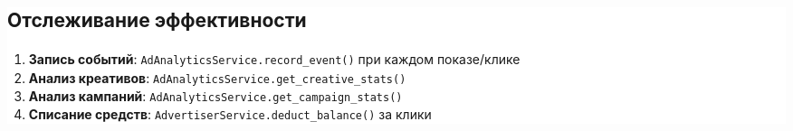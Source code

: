 ## Отслеживание эффективности

1. **Запись событий**: `AdAnalyticsService.record_event()` при каждом показе/клике
2. **Анализ креативов**: `AdAnalyticsService.get_creative_stats()`
3. **Анализ кампаний**: `AdAnalyticsService.get_campaign_stats()`
4. **Списание средств**: `AdvertiserService.deduct_balance()` за клики
